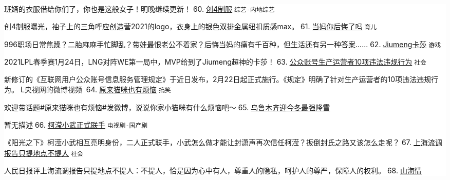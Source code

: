  班婳的衣服借给你们了，你也是这般女子！明晚继续更新！
60. [创4制服](https://m.weibo.cn/search?containerid=100103type%3D1%26t%3D10%26q%3D%23%E5%88%9B4%E5%88%B6%E6%9C%8D%23&isnewpage=1&extparam=seat%3D1%26filter_type%3Drealtimehot%26cate%3D0%26pos%3D49%26realpos%3D49%26flag%3D0%26c_type%3D31%26display_time%3D1611498484&luicode=10000011&lfid=106003type%3D25%26t%3D3%26disable_hot%3D1%26filter_type%3Drealtimehot) `综艺-内地综艺` 

 创4制服曝光，袖子上的三角呼应创造营2021的logo，衣身上的银色双排金属纽扣质感max。
61. [当妈你后悔了吗](https://m.weibo.cn/search?containerid=100103type%3D1%26t%3D10%26q%3D%23%E5%BD%93%E5%A6%88%E4%BD%A0%E5%90%8E%E6%82%94%E4%BA%86%E5%90%97%23&isnewpage=1&extparam=seat%3D1%26filter_type%3Drealtimehot%26cate%3D0%26topic_ad%3D1%26pos%3D5%26c_type%3D31%26adid%3D110352%26display_time%3D1611495644&luicode=10000011&lfid=106003type%3D25%26t%3D3%26disable_hot%3D1%26filter_type%3Drealtimehot) `育儿` 

 996职场日常焦躁？二胎麻麻手忙脚乱？带娃最恨老公不着家？后悔当妈的痛有千百种，但生活还有另一种答案......
62. [Jiumeng卡莎](https://m.weibo.cn/search?containerid=100103type%3D1%26t%3D10%26q%3D%23Jiumeng%E5%8D%A1%E8%8E%8E%23&isnewpage=1&extparam=seat%3D1%26filter_type%3Drealtimehot%26cate%3D0%26pos%3D15%26realpos%3D15%26flag%3D0%26c_type%3D31%26display_time%3D1611495644&luicode=10000011&lfid=106003type%3D25%26t%3D3%26disable_hot%3D1%26filter_type%3Drealtimehot) `游戏` 

 2021LPL春季赛1月24日，LNG对阵WE第一局中，MVP给到了Jiumeng超神的卡莎！
63. [公众账号生产运营者10项违法违规行为](https://m.weibo.cn/search?containerid=100103type%3D1%26t%3D10%26q%3D%23%E5%85%AC%E4%BC%97%E8%B4%A6%E5%8F%B7%E7%94%9F%E4%BA%A7%E8%BF%90%E8%90%A5%E8%80%8510%E9%A1%B9%E8%BF%9D%E6%B3%95%E8%BF%9D%E8%A7%84%E8%A1%8C%E4%B8%BA%23&isnewpage=1&extparam=seat%3D1%26filter_type%3Drealtimehot%26cate%3D0%26pos%3D28%26realpos%3D28%26flag%3D0%26c_type%3D31%26display_time%3D1611495644&luicode=10000011&lfid=106003type%3D25%26t%3D3%26disable_hot%3D1%26filter_type%3Drealtimehot) `社会` 

 新修订的《互联网用户公众账号信息服务管理规定》于近日发布，2月22日起正式施行。《规定》明确了针对生产运营者的10项违法违规行为。 L央视网的微博视频 ​
64. [原来猫咪也有烦恼](https://m.weibo.cn/search?containerid=100103type%3D1%26t%3D10%26q%3D%23%E5%8E%9F%E6%9D%A5%E7%8C%AB%E5%92%AA%E4%B9%9F%E6%9C%89%E7%83%A6%E6%81%BC%23&isnewpage=1&extparam=seat%3D1%26filter_type%3Drealtimehot%26cate%3D0%26pos%3D37%26realpos%3D37%26flag%3D0%26c_type%3D31%26display_time%3D1611495644&luicode=10000011&lfid=106003type%3D25%26t%3D3%26disable_hot%3D1%26filter_type%3Drealtimehot) `搞笑` 

 欢迎带话题#原来猫咪也有烦恼#发微博，说说你家小猫咪有什么烦恼吧～
65. [乌鲁木齐迎今冬最强降雪](https://m.weibo.cn/search?containerid=100103type%3D1%26t%3D10%26q%3D%23%E4%B9%8C%E9%B2%81%E6%9C%A8%E9%BD%90%E8%BF%8E%E4%BB%8A%E5%86%AC%E6%9C%80%E5%BC%BA%E9%99%8D%E9%9B%AA%23&isnewpage=1&extparam=seat%3D1%26filter_type%3Drealtimehot%26cate%3D0%26pos%3D42%26realpos%3D42%26flag%3D0%26c_type%3D31%26display_time%3D1611495644&luicode=10000011&lfid=106003type%3D25%26t%3D3%26disable_hot%3D1%26filter_type%3Drealtimehot)  

 暂无描述
66. [柯滢小武正式联手](https://m.weibo.cn/search?containerid=100103type%3D1%26t%3D10%26q%3D%23%E6%9F%AF%E6%BB%A2%E5%B0%8F%E6%AD%A6%E6%AD%A3%E5%BC%8F%E8%81%94%E6%89%8B%23&isnewpage=1&extparam=seat%3D1%26filter_type%3Drealtimehot%26cate%3D0%26pos%3D46%26realpos%3D46%26flag%3D0%26c_type%3D31%26display_time%3D1611495644&luicode=10000011&lfid=106003type%3D25%26t%3D3%26disable_hot%3D1%26filter_type%3Drealtimehot) `电视剧-国产剧` 

 《阳光之下》柯滢小武相互亮明身份，二人正式联手，小武怎么做才能让封潇声再次信任柯滢？扳倒封氏之路又该怎么走呢？
67. [上海流调报告只提地点不提人](https://m.weibo.cn/search?containerid=100103type%3D1%26t%3D10%26q%3D%23%E4%B8%8A%E6%B5%B7%E6%B5%81%E8%B0%83%E6%8A%A5%E5%91%8A%E5%8F%AA%E6%8F%90%E5%9C%B0%E7%82%B9%E4%B8%8D%E6%8F%90%E4%BA%BA%23&isnewpage=1&extparam=seat%3D1%26filter_type%3Drealtimehot%26cate%3D0%26pos%3D47%26realpos%3D47%26flag%3D0%26c_type%3D31%26display_time%3D1611495644&luicode=10000011&lfid=106003type%3D25%26t%3D3%26disable_hot%3D1%26filter_type%3Drealtimehot) `社会` 

 人民日报评上海流调报告只提地点不提人：不提人，恰是因为心中有人，尊重人的隐私，呵护人的尊严，保障人的权利。
68. [山海情](https://m.weibo.cn/search?containerid=100103type%3D1%26t%3D10%26q%3D%E5%B1%B1%E6%B5%B7%E6%83%85&isnewpage=1&extparam=seat%3D1%26filter_type%3Drealtimehot%26cate%3D0%26pos%3D48%26realpos%3D48%26flag%3D0%26c_type%3D31%26display_time%3D1611495644&luicode=10000011&lfid=106003type%3D25%26t%3D3%26disable_hot%3D1%26filter_type%3Drealtimehot)  
